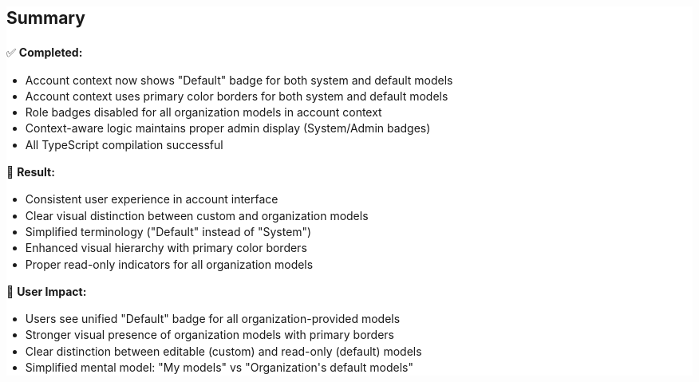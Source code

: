 ## Summary

✅ **Completed:**
- Account context now shows "Default" badge for both system and default models
- Account context uses primary color borders for both system and default models
- Role badges disabled for all organization models in account context
- Context-aware logic maintains proper admin display (System/Admin badges)
- All TypeScript compilation successful

🎯 **Result:**
- Consistent user experience in account interface
- Clear visual distinction between custom and organization models
- Simplified terminology ("Default" instead of "System")
- Enhanced visual hierarchy with primary color borders
- Proper read-only indicators for all organization models

📝 **User Impact:**
- Users see unified "Default" badge for all organization-provided models
- Stronger visual presence of organization models with primary borders
- Clear distinction between editable (custom) and read-only (default) models
- Simplified mental model: "My models" vs "Organization's default models"
